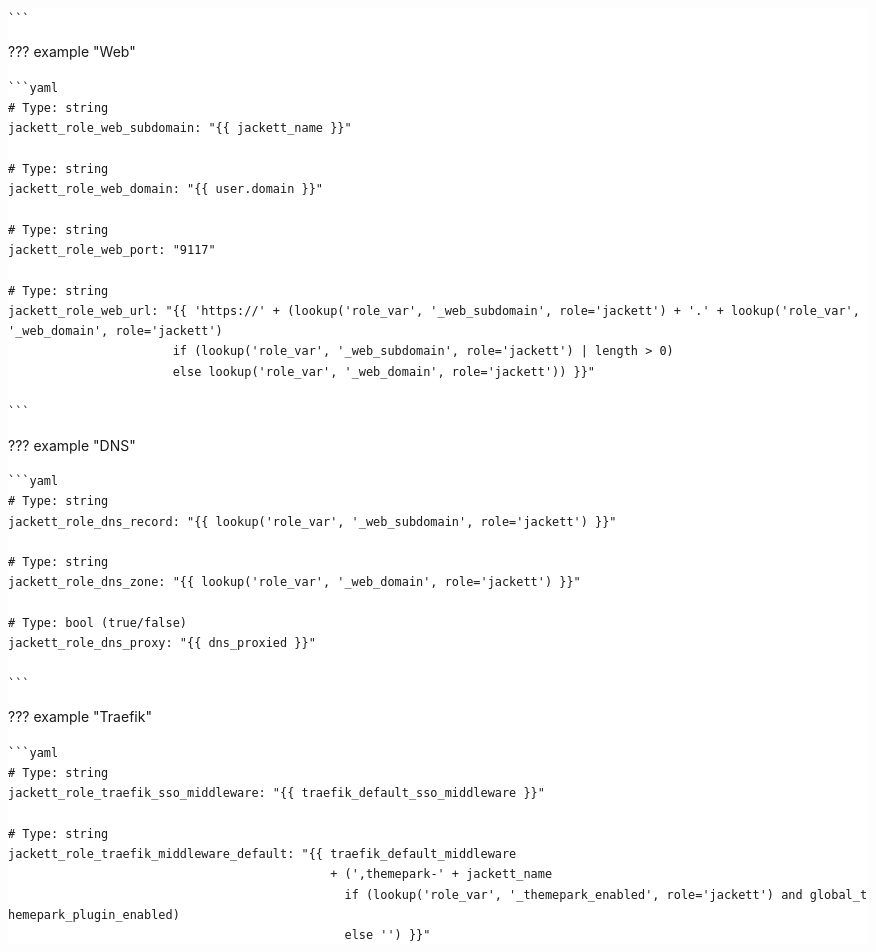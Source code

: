     ```

??? example "Web"

    ```yaml
    # Type: string
    jackett_role_web_subdomain: "{{ jackett_name }}"

    # Type: string
    jackett_role_web_domain: "{{ user.domain }}"

    # Type: string
    jackett_role_web_port: "9117"

    # Type: string
    jackett_role_web_url: "{{ 'https://' + (lookup('role_var', '_web_subdomain', role='jackett') + '.' + lookup('role_var', '_web_domain', role='jackett')
                           if (lookup('role_var', '_web_subdomain', role='jackett') | length > 0)
                           else lookup('role_var', '_web_domain', role='jackett')) }}"

    ```

??? example "DNS"

    ```yaml
    # Type: string
    jackett_role_dns_record: "{{ lookup('role_var', '_web_subdomain', role='jackett') }}"

    # Type: string
    jackett_role_dns_zone: "{{ lookup('role_var', '_web_domain', role='jackett') }}"

    # Type: bool (true/false)
    jackett_role_dns_proxy: "{{ dns_proxied }}"

    ```

??? example "Traefik"

    ```yaml
    # Type: string
    jackett_role_traefik_sso_middleware: "{{ traefik_default_sso_middleware }}"

    # Type: string
    jackett_role_traefik_middleware_default: "{{ traefik_default_middleware
                                                 + (',themepark-' + jackett_name
                                                   if (lookup('role_var', '_themepark_enabled', role='jackett') and global_themepark_plugin_enabled)
                                                   else '') }}"
